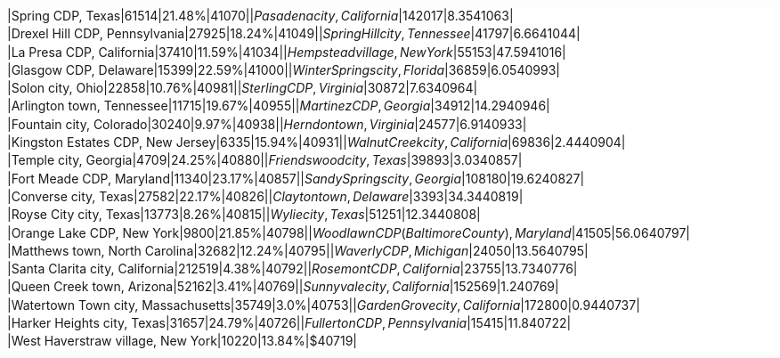 |Spring CDP, Texas|61514|21.48%|$41070|  
|Pasadena city, California|142017|8.35%|$41063|  
|Drexel Hill CDP, Pennsylvania|27925|18.24%|$41049|  
|Spring Hill city, Tennessee|41797|6.66%|$41044|  
|La Presa CDP, California|37410|11.59%|$41034|  
|Hempstead village, New York|55153|47.59%|$41016|  
|Glasgow CDP, Delaware|15399|22.59%|$41000|  
|Winter Springs city, Florida|36859|6.05%|$40993|  
|Solon city, Ohio|22858|10.76%|$40981|  
|Sterling CDP, Virginia|30872|7.63%|$40964|  
|Arlington town, Tennessee|11715|19.67%|$40955|  
|Martinez CDP, Georgia|34912|14.29%|$40946|  
|Fountain city, Colorado|30240|9.97%|$40938|  
|Herndon town, Virginia|24577|6.91%|$40933|  
|Kingston Estates CDP, New Jersey|6335|15.94%|$40931|  
|Walnut Creek city, California|69836|2.44%|$40904|  
|Temple city, Georgia|4709|24.25%|$40880|  
|Friendswood city, Texas|39893|3.03%|$40857|  
|Fort Meade CDP, Maryland|11340|23.17%|$40857|  
|Sandy Springs city, Georgia|108180|19.62%|$40827|  
|Converse city, Texas|27582|22.17%|$40826|  
|Clayton town, Delaware|3393|34.34%|$40819|  
|Royse City city, Texas|13773|8.26%|$40815|  
|Wylie city, Texas|51251|12.34%|$40808|  
|Orange Lake CDP, New York|9800|21.85%|$40798|  
|Woodlawn CDP (Baltimore County), Maryland|41505|56.06%|$40797|  
|Matthews town, North Carolina|32682|12.24%|$40795|  
|Waverly CDP, Michigan|24050|13.56%|$40795|  
|Santa Clarita city, California|212519|4.38%|$40792|  
|Rosemont CDP, California|23755|13.73%|$40776|  
|Queen Creek town, Arizona|52162|3.41%|$40769|  
|Sunnyvale city, California|152569|1.2%|$40769|  
|Watertown Town city, Massachusetts|35749|3.0%|$40753|  
|Garden Grove city, California|172800|0.94%|$40737|  
|Harker Heights city, Texas|31657|24.79%|$40726|  
|Fullerton CDP, Pennsylvania|15415|11.8%|$40722|  
|West Haverstraw village, New York|10220|13.84%|$40719|  